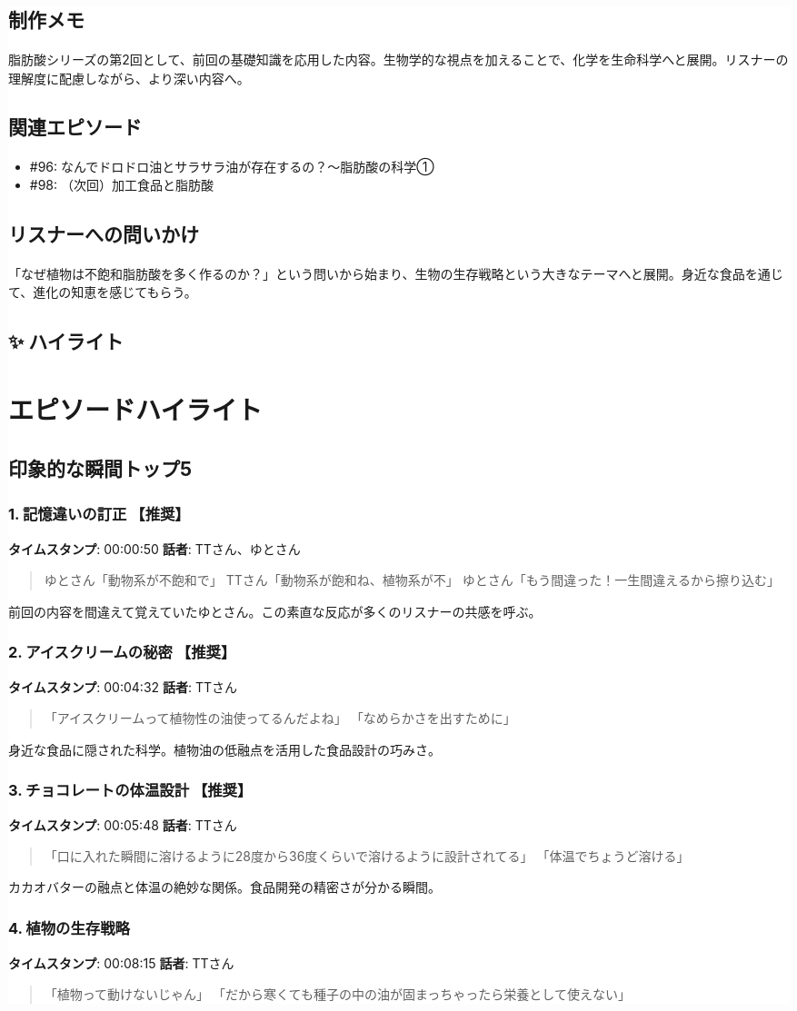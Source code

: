 ## 制作メモ
脂肪酸シリーズの第2回として、前回の基礎知識を応用した内容。生物学的な視点を加えることで、化学を生命科学へと展開。リスナーの理解度に配慮しながら、より深い内容へ。

## 関連エピソード
- #96: なんでドロドロ油とサラサラ油が存在するの？〜脂肪酸の科学①
- #98: （次回）加工食品と脂肪酸

## リスナーへの問いかけ
「なぜ植物は不飽和脂肪酸を多く作るのか？」という問いから始まり、生物の生存戦略という大きなテーマへと展開。身近な食品を通じて、進化の知恵を感じてもらう。

## ✨ ハイライト
# エピソードハイライト

## 印象的な瞬間トップ5

### 1. 記憶違いの訂正 【推奨】
**タイムスタンプ**: 00:00:50
**話者**: TTさん、ゆとさん

> ゆとさん「動物系が不飽和で」
> TTさん「動物系が飽和ね、植物系が不」
> ゆとさん「もう間違った！一生間違えるから擦り込む」

前回の内容を間違えて覚えていたゆとさん。この素直な反応が多くのリスナーの共感を呼ぶ。

### 2. アイスクリームの秘密 【推奨】
**タイムスタンプ**: 00:04:32
**話者**: TTさん

> 「アイスクリームって植物性の油使ってるんだよね」
> 「なめらかさを出すために」

身近な食品に隠された科学。植物油の低融点を活用した食品設計の巧みさ。

### 3. チョコレートの体温設計 【推奨】
**タイムスタンプ**: 00:05:48
**話者**: TTさん

> 「口に入れた瞬間に溶けるように28度から36度くらいで溶けるように設計されてる」
> 「体温でちょうど溶ける」

カカオバターの融点と体温の絶妙な関係。食品開発の精密さが分かる瞬間。

### 4. 植物の生存戦略
**タイムスタンプ**: 00:08:15
**話者**: TTさん

> 「植物って動けないじゃん」
> 「だから寒くても種子の中の油が固まっちゃったら栄養として使えない」
